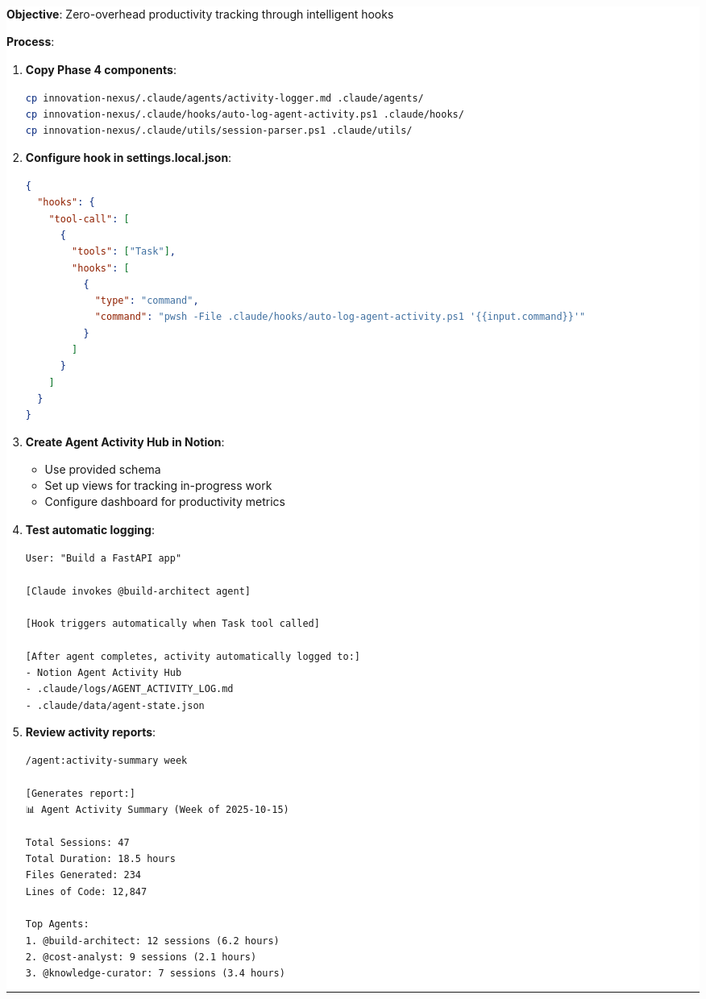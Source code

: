 **Objective**: Zero-overhead productivity tracking through intelligent hooks

**Process**:

1. **Copy Phase 4 components**:
   ```bash
   cp innovation-nexus/.claude/agents/activity-logger.md .claude/agents/
   cp innovation-nexus/.claude/hooks/auto-log-agent-activity.ps1 .claude/hooks/
   cp innovation-nexus/.claude/utils/session-parser.ps1 .claude/utils/
   ```

2. **Configure hook in settings.local.json**:
   ```json
   {
     "hooks": {
       "tool-call": [
         {
           "tools": ["Task"],
           "hooks": [
             {
               "type": "command",
               "command": "pwsh -File .claude/hooks/auto-log-agent-activity.ps1 '{{input.command}}'"
             }
           ]
         }
       ]
     }
   }
   ```

3. **Create Agent Activity Hub in Notion**:
   - Use provided schema
   - Set up views for tracking in-progress work
   - Configure dashboard for productivity metrics

4. **Test automatic logging**:
   ```
   User: "Build a FastAPI app"

   [Claude invokes @build-architect agent]

   [Hook triggers automatically when Task tool called]

   [After agent completes, activity automatically logged to:]
   - Notion Agent Activity Hub
   - .claude/logs/AGENT_ACTIVITY_LOG.md
   - .claude/data/agent-state.json
   ```

5. **Review activity reports**:
   ```
   /agent:activity-summary week

   [Generates report:]
   📊 Agent Activity Summary (Week of 2025-10-15)

   Total Sessions: 47
   Total Duration: 18.5 hours
   Files Generated: 234
   Lines of Code: 12,847

   Top Agents:
   1. @build-architect: 12 sessions (6.2 hours)
   2. @cost-analyst: 9 sessions (2.1 hours)
   3. @knowledge-curator: 7 sessions (3.4 hours)
   ```

---
